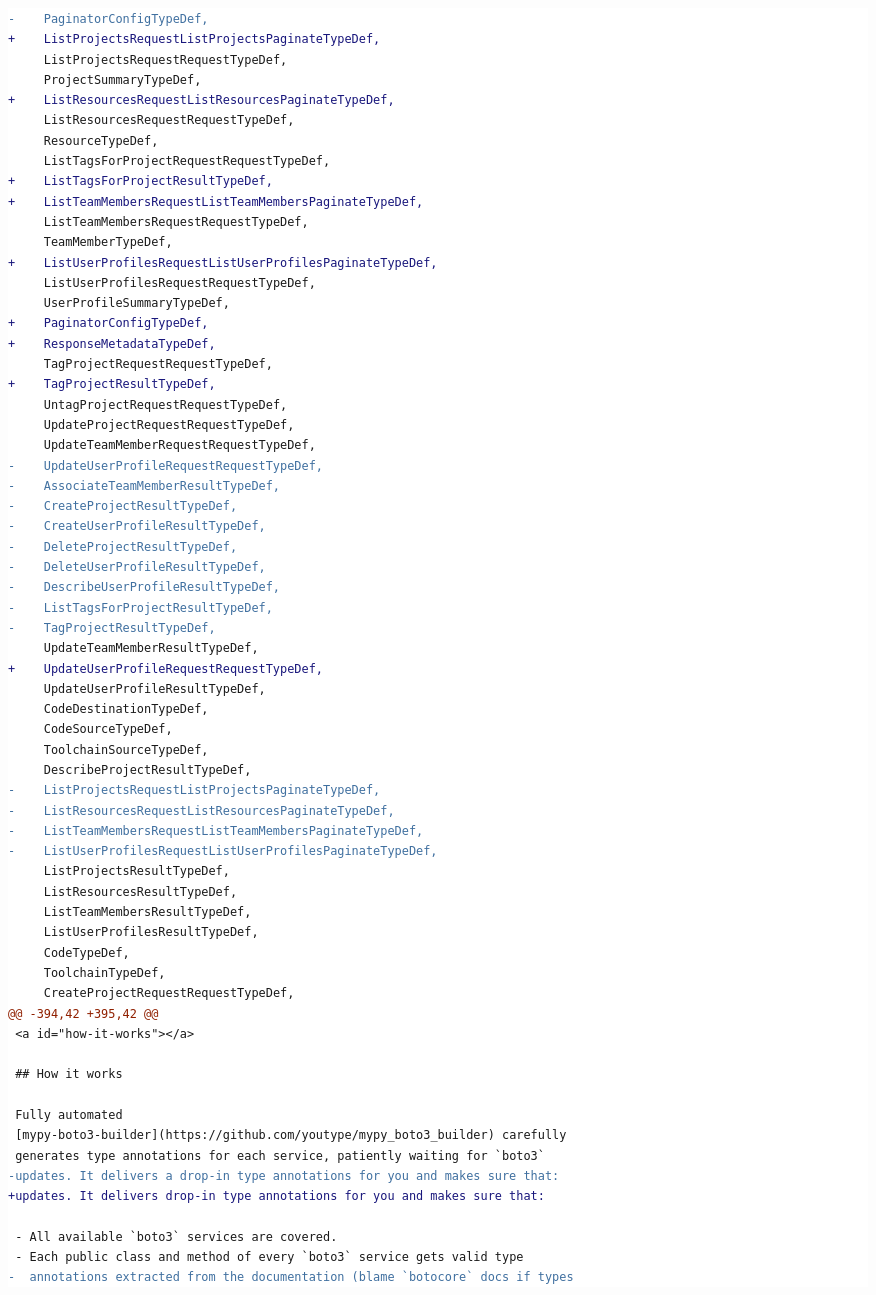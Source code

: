 ```diff
-    PaginatorConfigTypeDef,
+    ListProjectsRequestListProjectsPaginateTypeDef,
     ListProjectsRequestRequestTypeDef,
     ProjectSummaryTypeDef,
+    ListResourcesRequestListResourcesPaginateTypeDef,
     ListResourcesRequestRequestTypeDef,
     ResourceTypeDef,
     ListTagsForProjectRequestRequestTypeDef,
+    ListTagsForProjectResultTypeDef,
+    ListTeamMembersRequestListTeamMembersPaginateTypeDef,
     ListTeamMembersRequestRequestTypeDef,
     TeamMemberTypeDef,
+    ListUserProfilesRequestListUserProfilesPaginateTypeDef,
     ListUserProfilesRequestRequestTypeDef,
     UserProfileSummaryTypeDef,
+    PaginatorConfigTypeDef,
+    ResponseMetadataTypeDef,
     TagProjectRequestRequestTypeDef,
+    TagProjectResultTypeDef,
     UntagProjectRequestRequestTypeDef,
     UpdateProjectRequestRequestTypeDef,
     UpdateTeamMemberRequestRequestTypeDef,
-    UpdateUserProfileRequestRequestTypeDef,
-    AssociateTeamMemberResultTypeDef,
-    CreateProjectResultTypeDef,
-    CreateUserProfileResultTypeDef,
-    DeleteProjectResultTypeDef,
-    DeleteUserProfileResultTypeDef,
-    DescribeUserProfileResultTypeDef,
-    ListTagsForProjectResultTypeDef,
-    TagProjectResultTypeDef,
     UpdateTeamMemberResultTypeDef,
+    UpdateUserProfileRequestRequestTypeDef,
     UpdateUserProfileResultTypeDef,
     CodeDestinationTypeDef,
     CodeSourceTypeDef,
     ToolchainSourceTypeDef,
     DescribeProjectResultTypeDef,
-    ListProjectsRequestListProjectsPaginateTypeDef,
-    ListResourcesRequestListResourcesPaginateTypeDef,
-    ListTeamMembersRequestListTeamMembersPaginateTypeDef,
-    ListUserProfilesRequestListUserProfilesPaginateTypeDef,
     ListProjectsResultTypeDef,
     ListResourcesResultTypeDef,
     ListTeamMembersResultTypeDef,
     ListUserProfilesResultTypeDef,
     CodeTypeDef,
     ToolchainTypeDef,
     CreateProjectRequestRequestTypeDef,
@@ -394,42 +395,42 @@
 <a id="how-it-works"></a>
 
 ## How it works
 
 Fully automated
 [mypy-boto3-builder](https://github.com/youtype/mypy_boto3_builder) carefully
 generates type annotations for each service, patiently waiting for `boto3`
-updates. It delivers a drop-in type annotations for you and makes sure that:
+updates. It delivers drop-in type annotations for you and makes sure that:
 
 - All available `boto3` services are covered.
 - Each public class and method of every `boto3` service gets valid type
-  annotations extracted from the documentation (blame `botocore` docs if types
```